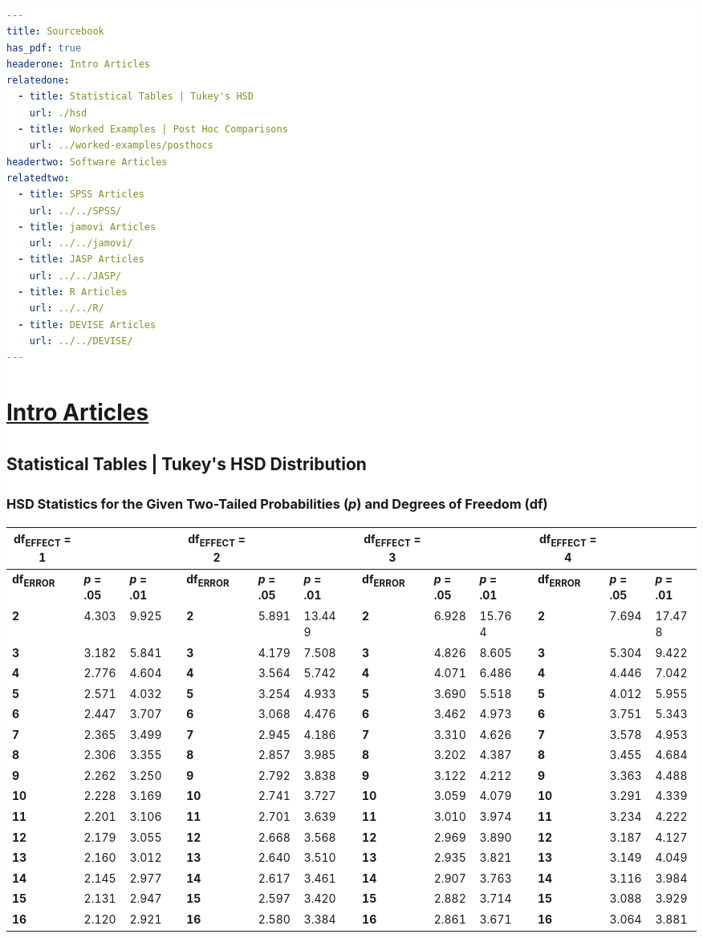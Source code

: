 ```yaml
---
title: Sourcebook
has_pdf: true
headerone: Intro Articles
relatedone:
  - title: Statistical Tables | Tukey's HSD
    url: ./hsd
  - title: Worked Examples | Post Hoc Comparisons
    url: ../worked-examples/posthocs
headertwo: Software Articles
relatedtwo:
  - title: SPSS Articles
    url: ../../SPSS/
  - title: jamovi Articles
    url: ../../jamovi/
  - title: JASP Articles
    url: ../../JASP/
  - title: R Articles
    url: ../../R/
  - title: DEVISE Articles
    url: ../../DEVISE/
---
```


# [Intro Articles](../index.md)

## Statistical Tables | Tukey&#39;s HSD Distribution

### HSD Statistics for the Given Two-Tailed Probabilities (*p*) and Degrees of Freedom (df)

| **df<sub>EFFECT</sub> = 1** | | | | **df<sub>EFFECT</sub> = 2** | | | | **df<sub>EFFECT</sub> = 3** | | | | **df<sub>EFFECT</sub> = 4** | | |
| --- | --- | --- | --- | --- | --- | --- | --- | --- | --- | --- | --- | --- | --- | --- |
| **df<sub>ERROR</sub>** | ***p* = .05**| ***p* = .01** | | **df<sub>ERROR</sub>** | ***p* = .05**| ***p* = .01** | | **df<sub>ERROR</sub>** | ***p* = .05** | ***p* = .01** | | **df<sub>ERROR</sub>**| ***p* = .05**| ***p* = .01** |
| **2** | 4.303 | 9.925 | | **2** | 5.891 | 13.449 | | **2** | 6.928 | 15.764 | | **2** | 7.694 | 17.478 |
| **3** | 3.182 | 5.841 | | **3** | 4.179 | 7.508 | | **3** | 4.826 | 8.605 | | **3** | 5.304 | 9.422 |
| **4** | 2.776 | 4.604 | | **4** | 3.564 | 5.742 | | **4** | 4.071 | 6.486 | | **4** | 4.446 | 7.042 |
| **5** | 2.571 | 4.032 | | **5** | 3.254 | 4.933 | | **5** | 3.690 | 5.518 | | **5** | 4.012 | 5.955 |
| **6** | 2.447 | 3.707 | | **6** | 3.068 | 4.476 | | **6** | 3.462 | 4.973 | | **6** | 3.751 | 5.343 |
| **7** | 2.365 | 3.499 | | **7** | 2.945 | 4.186 | | **7** | 3.310 | 4.626 | | **7** | 3.578 | 4.953 |
| **8** | 2.306 | 3.355 | | **8** | 2.857 | 3.985 | | **8** | 3.202 | 4.387 | | **8** | 3.455 | 4.684 |
| **9** | 2.262 | 3.250 | | **9** | 2.792 | 3.838 | | **9** | 3.122 | 4.212 | | **9** | 3.363 | 4.488 |
| **10** | 2.228 | 3.169 | | **10** | 2.741 | 3.727 | | **10** | 3.059 | 4.079 | | **10** | 3.291 | 4.339 |
| **11** | 2.201 | 3.106 | | **11** | 2.701 | 3.639 | | **11** | 3.010 | 3.974 | | **11** | 3.234 | 4.222 |
| **12** | 2.179 | 3.055 | | **12** | 2.668 | 3.568 | | **12** | 2.969 | 3.890 | | **12** | 3.187 | 4.127 |
| **13** | 2.160 | 3.012 | | **13** | 2.640 | 3.510 | | **13** | 2.935 | 3.821 | | **13** | 3.149 | 4.049 |
| **14** | 2.145 | 2.977 | | **14** | 2.617 | 3.461 | | **14** | 2.907 | 3.763 | | **14** | 3.116 | 3.984 |
| **15** | 2.131 | 2.947 | | **15** | 2.597 | 3.420 | | **15** | 2.882 | 3.714 | | **15** | 3.088 | 3.929 |
| **16** | 2.120 | 2.921 | | **16** | 2.580 | 3.384 | | **16** | 2.861 | 3.671 | | **16** | 3.064 | 3.881 |